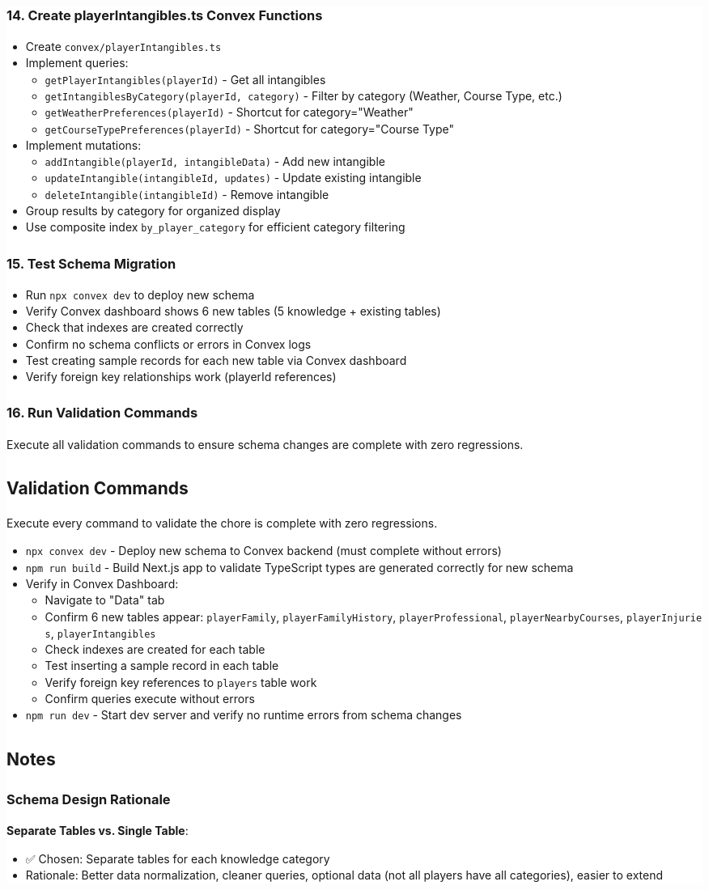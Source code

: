 ### 14. Create playerIntangibles.ts Convex Functions

- Create `convex/playerIntangibles.ts`
- Implement queries:
  - `getPlayerIntangibles(playerId)` - Get all intangibles
  - `getIntangiblesByCategory(playerId, category)` - Filter by category (Weather, Course Type, etc.)
  - `getWeatherPreferences(playerId)` - Shortcut for category="Weather"
  - `getCourseTypePreferences(playerId)` - Shortcut for category="Course Type"
- Implement mutations:
  - `addIntangible(playerId, intangibleData)` - Add new intangible
  - `updateIntangible(intangibleId, updates)` - Update existing intangible
  - `deleteIntangible(intangibleId)` - Remove intangible
- Group results by category for organized display
- Use composite index `by_player_category` for efficient category filtering

### 15. Test Schema Migration

- Run `npx convex dev` to deploy new schema
- Verify Convex dashboard shows 6 new tables (5 knowledge + existing tables)
- Check that indexes are created correctly
- Confirm no schema conflicts or errors in Convex logs
- Test creating sample records for each new table via Convex dashboard
- Verify foreign key relationships work (playerId references)

### 16. Run Validation Commands

Execute all validation commands to ensure schema changes are complete with zero regressions.

## Validation Commands

Execute every command to validate the chore is complete with zero regressions.

- `npx convex dev` - Deploy new schema to Convex backend (must complete without errors)
- `npm run build` - Build Next.js app to validate TypeScript types are generated correctly for new schema
- Verify in Convex Dashboard:
  - Navigate to "Data" tab
  - Confirm 6 new tables appear: `playerFamily`, `playerFamilyHistory`, `playerProfessional`, `playerNearbyCourses`, `playerInjuries`, `playerIntangibles`
  - Check indexes are created for each table
  - Test inserting a sample record in each table
  - Verify foreign key references to `players` table work
  - Confirm queries execute without errors
- `npm run dev` - Start dev server and verify no runtime errors from schema changes

## Notes

### Schema Design Rationale

**Separate Tables vs. Single Table**:
- ✅ Chosen: Separate tables for each knowledge category
- Rationale: Better data normalization, cleaner queries, optional data (not all players have all categories), easier to extend
